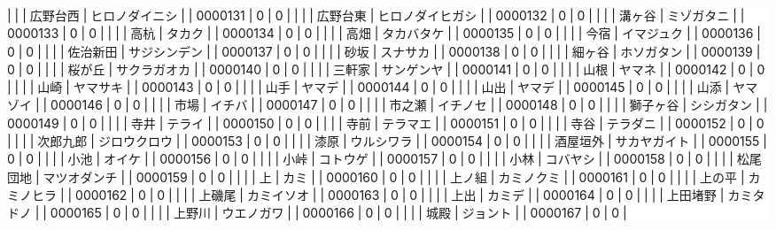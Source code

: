 |  |  | 広野台西 | ヒロノダイニシ |  | 0000131 | 0 | 0 |
|  |  | 広野台東 | ヒロノダイヒガシ |  | 0000132 | 0 | 0 |
|  |  | 溝ヶ谷 | ミゾガタニ |  | 0000133 | 0 | 0 |
|  |  | 高杭 | タカク |  | 0000134 | 0 | 0 |
|  |  | 高畑 | タカバタケ |  | 0000135 | 0 | 0 |
|  |  | 今宿 | イマジュク |  | 0000136 | 0 | 0 |
|  |  | 佐治新田 | サジシンデン |  | 0000137 | 0 | 0 |
|  |  | 砂坂 | スナサカ |  | 0000138 | 0 | 0 |
|  |  | 細ヶ谷 | ホソガタン |  | 0000139 | 0 | 0 |
|  |  | 桜が丘 | サクラガオカ |  | 0000140 | 0 | 0 |
|  |  | 三軒家 | サンゲンヤ |  | 0000141 | 0 | 0 |
|  |  | 山根 | ヤマネ |  | 0000142 | 0 | 0 |
|  |  | 山崎 | ヤマサキ |  | 0000143 | 0 | 0 |
|  |  | 山手 | ヤマデ |  | 0000144 | 0 | 0 |
|  |  | 山出 | ヤマデ |  | 0000145 | 0 | 0 |
|  |  | 山添 | ヤマゾイ |  | 0000146 | 0 | 0 |
|  |  | 市場 | イチバ |  | 0000147 | 0 | 0 |
|  |  | 市之瀬 | イチノセ |  | 0000148 | 0 | 0 |
|  |  | 獅子ヶ谷 | シシガタン |  | 0000149 | 0 | 0 |
|  |  | 寺井 | テライ |  | 0000150 | 0 | 0 |
|  |  | 寺前 | テラマエ |  | 0000151 | 0 | 0 |
|  |  | 寺谷 | テラダニ |  | 0000152 | 0 | 0 |
|  |  | 次郎九郎 | ジロウクロウ |  | 0000153 | 0 | 0 |
|  |  | 漆原 | ウルシワラ |  | 0000154 | 0 | 0 |
|  |  | 酒屋垣外 | サカヤガイト |  | 0000155 | 0 | 0 |
|  |  | 小池 | オイケ |  | 0000156 | 0 | 0 |
|  |  | 小峠 | コトウゲ |  | 0000157 | 0 | 0 |
|  |  | 小林 | コバヤシ |  | 0000158 | 0 | 0 |
|  |  | 松尾団地 | マツオダンチ |  | 0000159 | 0 | 0 |
|  |  | 上 | カミ |  | 0000160 | 0 | 0 |
|  |  | 上ノ組 | カミノクミ |  | 0000161 | 0 | 0 |
|  |  | 上の平 | カミノヒラ |  | 0000162 | 0 | 0 |
|  |  | 上磯尾 | カミイソオ |  | 0000163 | 0 | 0 |
|  |  | 上出 | カミデ |  | 0000164 | 0 | 0 |
|  |  | 上田堵野 | カミタドノ |  | 0000165 | 0 | 0 |
|  |  | 上野川 | ウエノガワ |  | 0000166 | 0 | 0 |
|  |  | 城殿 | ジョント |  | 0000167 | 0 | 0 |